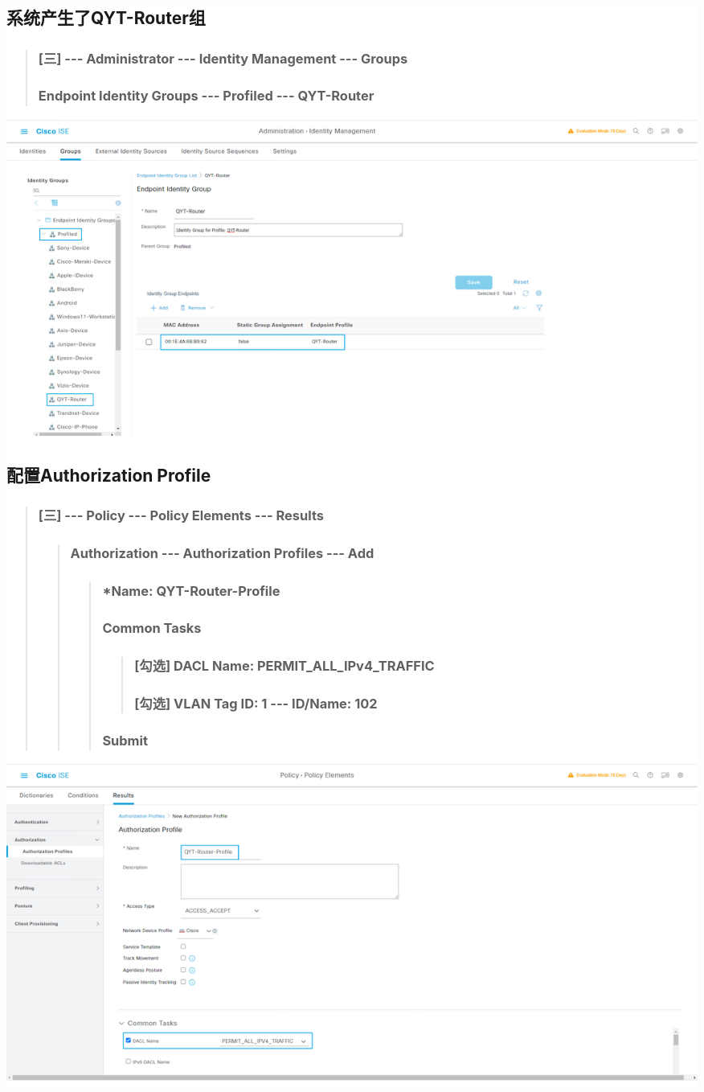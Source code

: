 
## 系统产生了QYT-Router组
> ###  [三] --- Administrator --- Identity Management --- Groups
> ### Endpoint Identity Groups --- Profiled --- QYT-Router
![](./images/16.3.8_系统产生了QYT-Router组.png)

## 配置Authorization Profile
> ###  [三] --- Policy --- Policy Elements --- Results
>> ### Authorization --- Authorization Profiles --- Add
>>> ### *Name: QYT-Router-Profile
>>> ### Common Tasks
>>>> ### [勾选] DACL Name: PERMIT_ALL_IPv4_TRAFFIC
>>>> ### [勾选] VLAN  Tag ID: 1 --- ID/Name: 102
>>> ### Submit
![](./images/16.3.9_配置Authorization%20Profile.png)